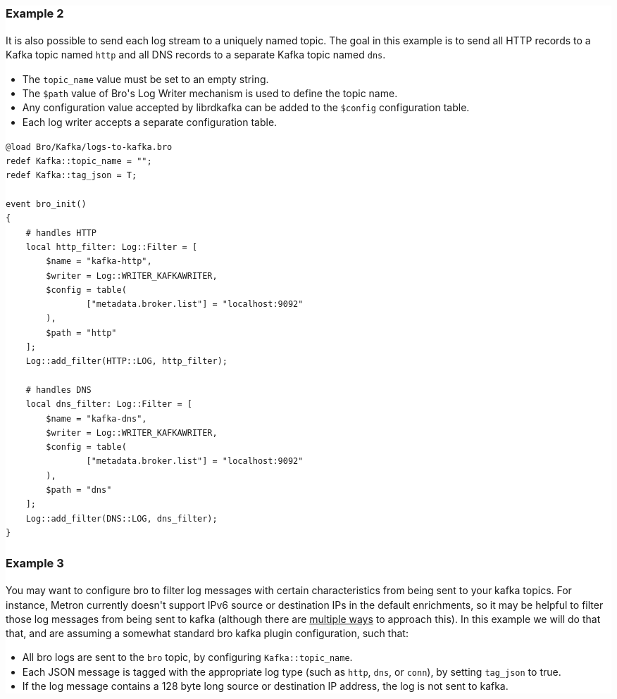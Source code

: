 ### Example 2

It is also possible to send each log stream to a uniquely named topic.  The goal in this example is to send all HTTP records to a Kafka topic named `http` and all DNS records to a separate Kafka topic named `dns`.
 * The `topic_name` value must be set to an empty string.
 * The `$path` value of Bro's Log Writer mechanism is used to define the topic name.
 * Any configuration value accepted by librdkafka can be added to the `$config` configuration table.  
 * Each log writer accepts a separate configuration table.

```
@load Bro/Kafka/logs-to-kafka.bro
redef Kafka::topic_name = "";
redef Kafka::tag_json = T;

event bro_init()
{
    # handles HTTP
    local http_filter: Log::Filter = [
        $name = "kafka-http",
        $writer = Log::WRITER_KAFKAWRITER,
        $config = table(
                ["metadata.broker.list"] = "localhost:9092"
        ),
        $path = "http"
    ];
    Log::add_filter(HTTP::LOG, http_filter);

    # handles DNS
    local dns_filter: Log::Filter = [
        $name = "kafka-dns",
        $writer = Log::WRITER_KAFKAWRITER,
        $config = table(
                ["metadata.broker.list"] = "localhost:9092"
        ),
        $path = "dns"
    ];
    Log::add_filter(DNS::LOG, dns_filter);
}
```

### Example 3

You may want to configure bro to filter log messages with certain characteristics from being sent to your kafka topics.  For instance, Metron currently doesn't support IPv6 source or destination IPs in the default enrichments, so it may be helpful to filter those log messages from being sent to kafka (although there are [multiple ways](#notes) to approach this).  In this example we will do that that, and are assuming a somewhat standard bro kafka plugin configuration, such that:
 * All bro logs are sent to the `bro` topic, by configuring `Kafka::topic_name`.
 * Each JSON message is tagged with the appropriate log type (such as `http`, `dns`, or `conn`), by setting `tag_json` to true.
 * If the log message contains a 128 byte long source or destination IP address, the log is not sent to kafka.
